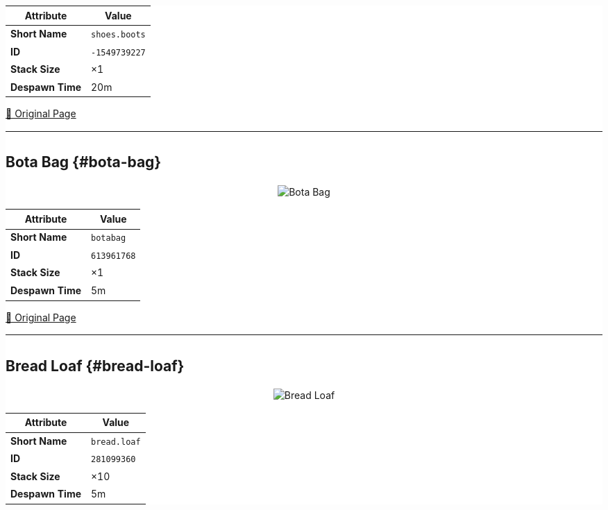 </div>

| Attribute | Value |
|-----------|-------|
| **Short Name** | `shoes.boots` |
| **ID** | `-1549739227` |
| **Stack Size** | ×1 |
| **Despawn Time** | 20m |

[🔗 Original Page](https://rusthelp.com/items/boots)

---

## Bota Bag {#bota-bag}

<div align="center">

![Bota Bag](https://cdn.rusthelp.com/images/thumbnails/botabag.webp "Bota Bag")

</div>

| Attribute | Value |
|-----------|-------|
| **Short Name** | `botabag` |
| **ID** | `613961768` |
| **Stack Size** | ×1 |
| **Despawn Time** | 5m |

[🔗 Original Page](https://rusthelp.com/items/bota-bag)

---

## Bread Loaf {#bread-loaf}

<div align="center">

![Bread Loaf](https://cdn.rusthelp.com/images/thumbnails/bread-loaf.webp "Bread Loaf")

</div>

| Attribute | Value |
|-----------|-------|
| **Short Name** | `bread.loaf` |
| **ID** | `281099360` |
| **Stack Size** | ×10 |
| **Despawn Time** | 5m |
